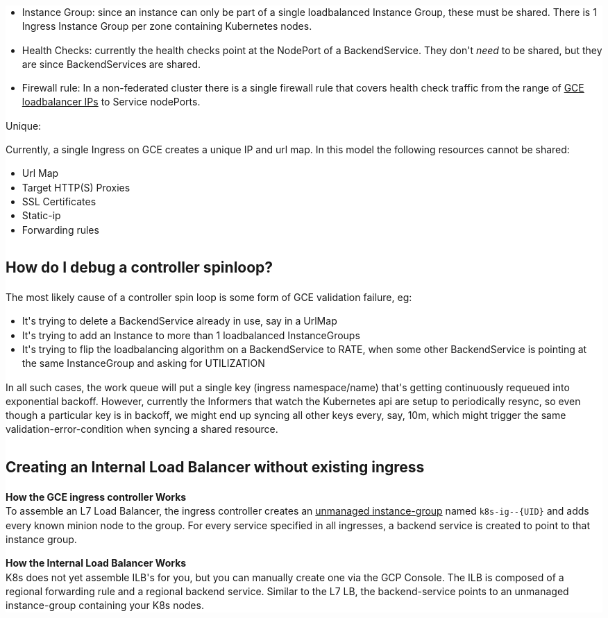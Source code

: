 * Instance Group: since an instance can only be part of a single loadbalanced
Instance Group, these must be shared. There is 1 Ingress Instance Group per
zone containing Kubernetes nodes.

* Health Checks: currently the health checks point at the NodePort
of a BackendService. They don't *need* to be shared, but they are since
BackendServices are shared.

* Firewall rule: In a non-federated cluster there is a single firewall rule
that covers health check traffic from the range of [GCE loadbalancer IPs](https://cloud.google.com/compute/docs/load-balancing/http/#troubleshooting)
to Service nodePorts.

Unique:

Currently, a single Ingress on GCE creates a unique IP and url map. In this
model the following resources cannot be shared:
* Url Map
* Target HTTP(S) Proxies
* SSL Certificates
* Static-ip
* Forwarding rules


## How do I debug a controller spinloop?

The most likely cause of a controller spin loop is some form of GCE validation
failure, eg:
* It's trying to delete a BackendService already in use, say in a UrlMap
* It's trying to add an Instance to more than 1 loadbalanced InstanceGroups
* It's trying to flip the loadbalancing algorithm on a BackendService to RATE,
when some other BackendService is pointing at the same InstanceGroup and asking
for UTILIZATION

In all such cases, the work queue will put a single key (ingress namespace/name)
that's getting continuously requeued into exponential backoff. However, currently
the Informers that watch the Kubernetes api are setup to periodically resync,
so even though a particular key is in backoff, we might end up syncing all other
keys every, say, 10m, which might trigger the same validation-error-condition
when syncing a shared resource.

## Creating an Internal Load Balancer without existing ingress
**How the GCE ingress controller Works**  
To assemble an L7 Load Balancer, the ingress controller creates an [unmanaged instance-group](https://cloud.google.com/compute/docs/instance-groups/creating-groups-of-unmanaged-instances) named `k8s-ig--{UID}` and adds every known minion node to the group. For every service specified in all ingresses, a backend service is created to point to that instance group.

**How the Internal Load Balancer Works**  
K8s does not yet assemble ILB's for you, but you can manually create one via the GCP Console. The ILB is composed of a regional forwarding rule and a regional backend service. Similar to the L7 LB, the backend-service points to an unmanaged instance-group containing your K8s nodes.
